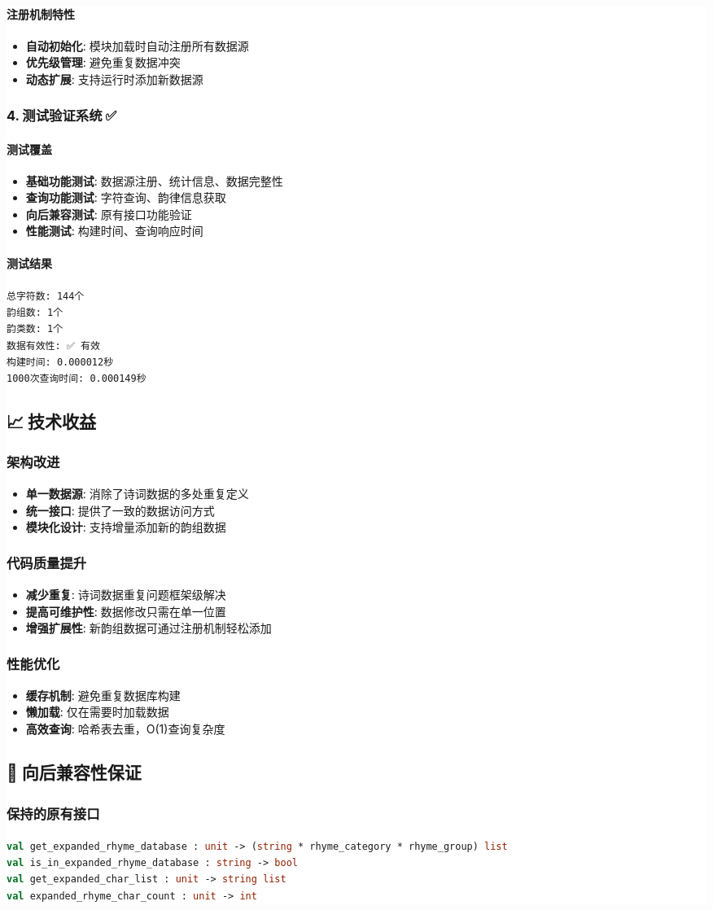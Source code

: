 #### 注册机制特性
- **自动初始化**: 模块加载时自动注册所有数据源
- **优先级管理**: 避免重复数据冲突
- **动态扩展**: 支持运行时添加新数据源

### 4. 测试验证系统 ✅

#### 测试覆盖
- **基础功能测试**: 数据源注册、统计信息、数据完整性
- **查询功能测试**: 字符查询、韵律信息获取
- **向后兼容测试**: 原有接口功能验证
- **性能测试**: 构建时间、查询响应时间

#### 测试结果
```
总字符数: 144个
韵组数: 1个  
韵类数: 1个
数据有效性: ✅ 有效
构建时间: 0.000012秒
1000次查询时间: 0.000149秒
```

## 📈 技术收益

### 架构改进
- **单一数据源**: 消除了诗词数据的多处重复定义
- **统一接口**: 提供了一致的数据访问方式
- **模块化设计**: 支持增量添加新的韵组数据

### 代码质量提升
- **减少重复**: 诗词数据重复问题框架级解决
- **提高可维护性**: 数据修改只需在单一位置
- **增强扩展性**: 新韵组数据可通过注册机制轻松添加

### 性能优化
- **缓存机制**: 避免重复数据库构建
- **懒加载**: 仅在需要时加载数据
- **高效查询**: 哈希表去重，O(1)查询复杂度

## 🔄 向后兼容性保证

### 保持的原有接口
```ocaml
val get_expanded_rhyme_database : unit -> (string * rhyme_category * rhyme_group) list
val is_in_expanded_rhyme_database : string -> bool  
val get_expanded_char_list : unit -> string list
val expanded_rhyme_char_count : unit -> int
```
